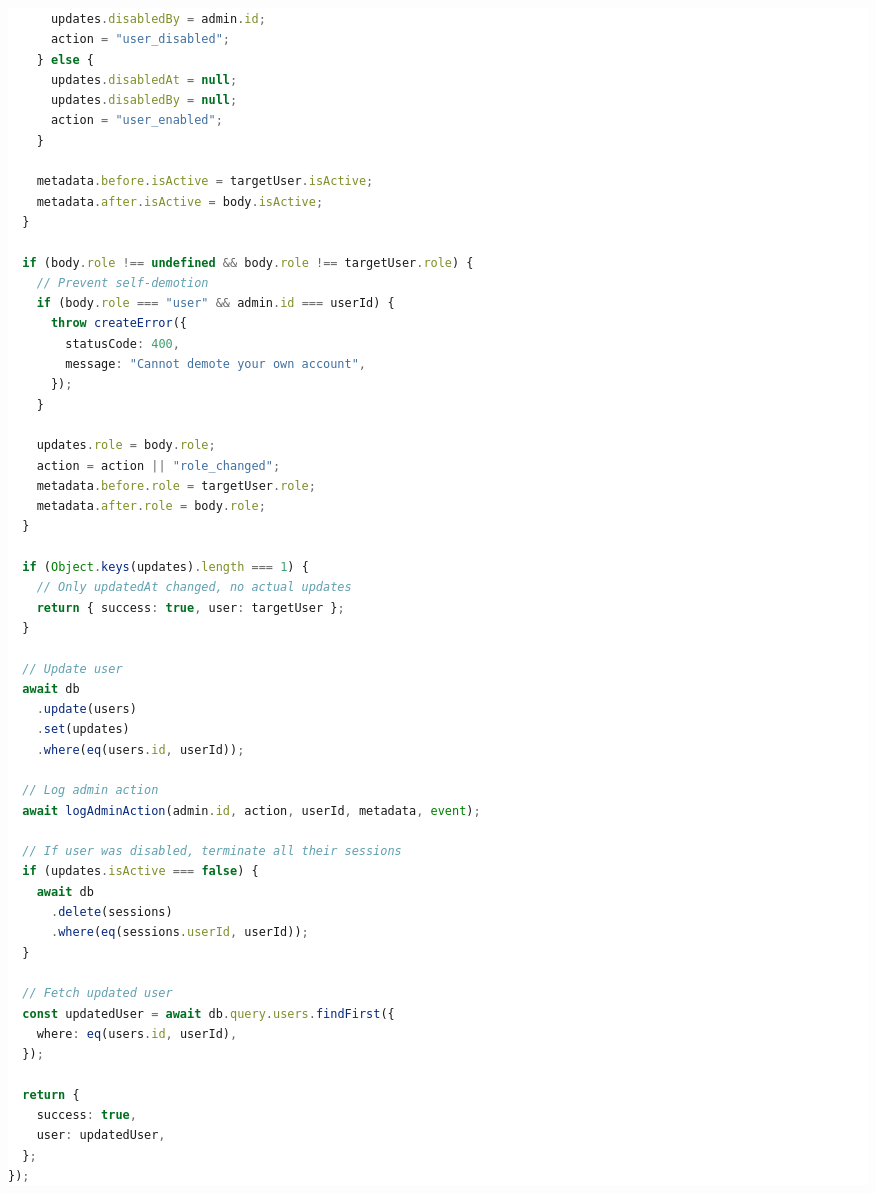 ```typescript
      updates.disabledBy = admin.id;
      action = "user_disabled";
    } else {
      updates.disabledAt = null;
      updates.disabledBy = null;
      action = "user_enabled";
    }

    metadata.before.isActive = targetUser.isActive;
    metadata.after.isActive = body.isActive;
  }

  if (body.role !== undefined && body.role !== targetUser.role) {
    // Prevent self-demotion
    if (body.role === "user" && admin.id === userId) {
      throw createError({
        statusCode: 400,
        message: "Cannot demote your own account",
      });
    }

    updates.role = body.role;
    action = action || "role_changed";
    metadata.before.role = targetUser.role;
    metadata.after.role = body.role;
  }

  if (Object.keys(updates).length === 1) {
    // Only updatedAt changed, no actual updates
    return { success: true, user: targetUser };
  }

  // Update user
  await db
    .update(users)
    .set(updates)
    .where(eq(users.id, userId));

  // Log admin action
  await logAdminAction(admin.id, action, userId, metadata, event);

  // If user was disabled, terminate all their sessions
  if (updates.isActive === false) {
    await db
      .delete(sessions)
      .where(eq(sessions.userId, userId));
  }

  // Fetch updated user
  const updatedUser = await db.query.users.findFirst({
    where: eq(users.id, userId),
  });

  return {
    success: true,
    user: updatedUser,
  };
});
```
